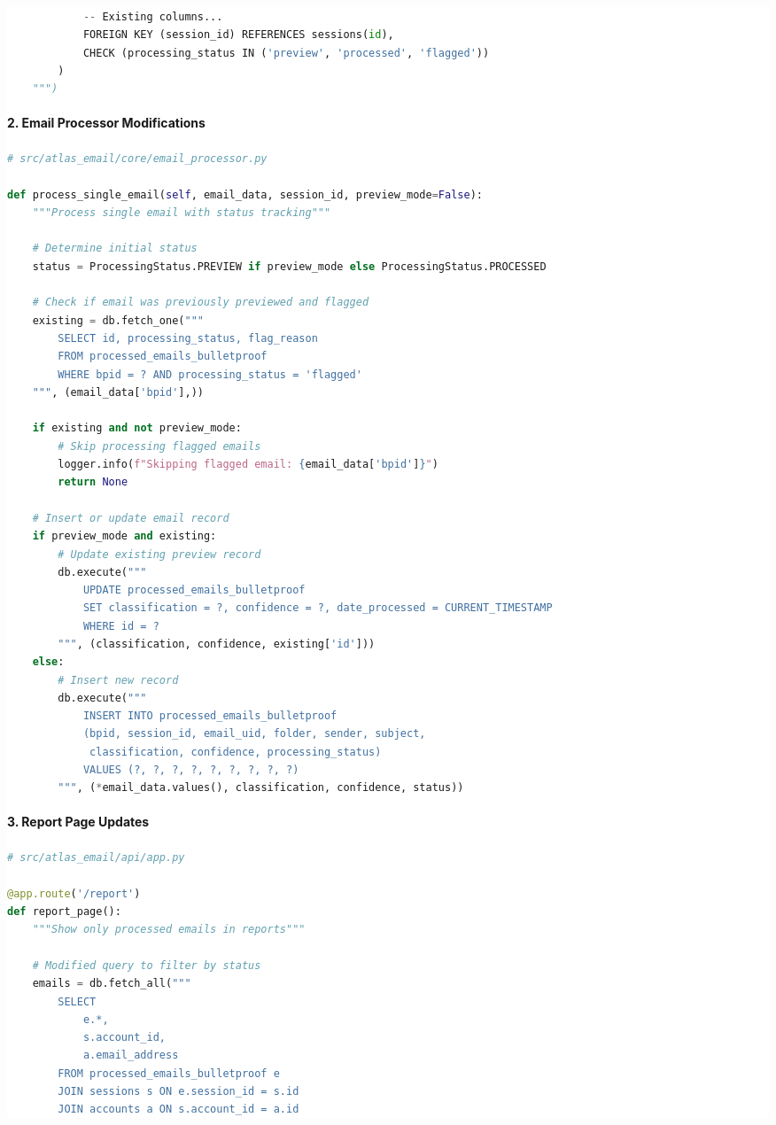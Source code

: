 ```python
            -- Existing columns...
            FOREIGN KEY (session_id) REFERENCES sessions(id),
            CHECK (processing_status IN ('preview', 'processed', 'flagged'))
        )
    """)
```

#### 2. Email Processor Modifications
```python
# src/atlas_email/core/email_processor.py

def process_single_email(self, email_data, session_id, preview_mode=False):
    """Process single email with status tracking"""
    
    # Determine initial status
    status = ProcessingStatus.PREVIEW if preview_mode else ProcessingStatus.PROCESSED
    
    # Check if email was previously previewed and flagged
    existing = db.fetch_one("""
        SELECT id, processing_status, flag_reason 
        FROM processed_emails_bulletproof 
        WHERE bpid = ? AND processing_status = 'flagged'
    """, (email_data['bpid'],))
    
    if existing and not preview_mode:
        # Skip processing flagged emails
        logger.info(f"Skipping flagged email: {email_data['bpid']}")
        return None
    
    # Insert or update email record
    if preview_mode and existing:
        # Update existing preview record
        db.execute("""
            UPDATE processed_emails_bulletproof 
            SET classification = ?, confidence = ?, date_processed = CURRENT_TIMESTAMP
            WHERE id = ?
        """, (classification, confidence, existing['id']))
    else:
        # Insert new record
        db.execute("""
            INSERT INTO processed_emails_bulletproof 
            (bpid, session_id, email_uid, folder, sender, subject, 
             classification, confidence, processing_status)
            VALUES (?, ?, ?, ?, ?, ?, ?, ?, ?)
        """, (*email_data.values(), classification, confidence, status))
```

#### 3. Report Page Updates
```python
# src/atlas_email/api/app.py

@app.route('/report')
def report_page():
    """Show only processed emails in reports"""
    
    # Modified query to filter by status
    emails = db.fetch_all("""
        SELECT 
            e.*,
            s.account_id,
            a.email_address
        FROM processed_emails_bulletproof e
        JOIN sessions s ON e.session_id = s.id
        JOIN accounts a ON s.account_id = a.id
```